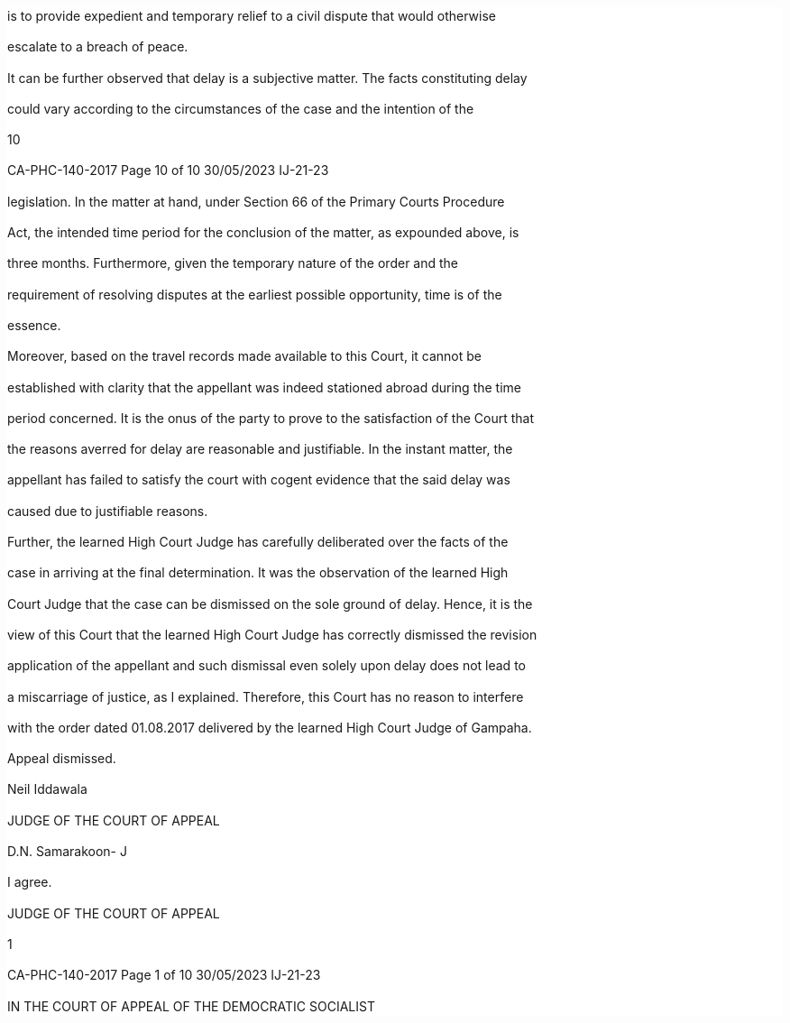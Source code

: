 is to provide expedient and temporary relief to a civil dispute that would otherwise

escalate to a breach of peace.

It can be further observed that delay is a subjective matter. The facts constituting delay

could vary according to the circumstances of the case and the intention of the

10

CA-PHC-140-2017 Page 10 of 10 30/05/2023 IJ-21-23

legislation. In the matter at hand, under Section 66 of the Primary Courts Procedure

Act, the intended time period for the conclusion of the matter, as expounded above, is

three months. Furthermore, given the temporary nature of the order and the

requirement of resolving disputes at the earliest possible opportunity, time is of the

essence.

Moreover, based on the travel records made available to this Court, it cannot be

established with clarity that the appellant was indeed stationed abroad during the time

period concerned. It is the onus of the party to prove to the satisfaction of the Court that

the reasons averred for delay are reasonable and justifiable. In the instant matter, the

appellant has failed to satisfy the court with cogent evidence that the said delay was

caused due to justifiable reasons.

Further, the learned High Court Judge has carefully deliberated over the facts of the

case in arriving at the final determination. It was the observation of the learned High

Court Judge that the case can be dismissed on the sole ground of delay. Hence, it is the

view of this Court that the learned High Court Judge has correctly dismissed the revision

application of the appellant and such dismissal even solely upon delay does not lead to

a miscarriage of justice, as I explained. Therefore, this Court has no reason to interfere

with the order dated 01.08.2017 delivered by the learned High Court Judge of Gampaha.

Appeal dismissed.

Neil Iddawala

JUDGE OF THE COURT OF APPEAL

D.N. Samarakoon- J

I agree.

JUDGE OF THE COURT OF APPEAL

1

CA-PHC-140-2017 Page 1 of 10 30/05/2023 IJ-21-23

IN THE COURT OF APPEAL OF THE DEMOCRATIC SOCIALIST
